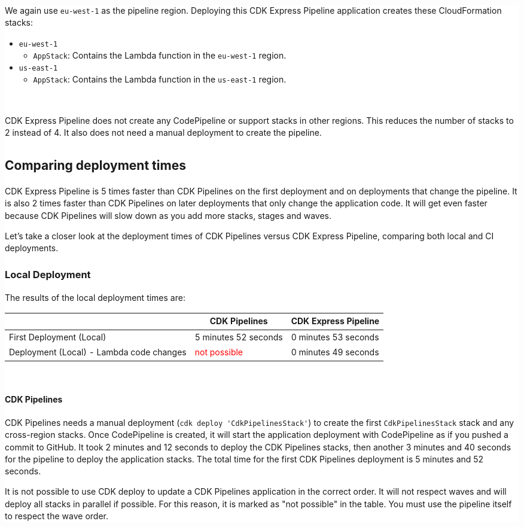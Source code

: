 We again use `eu-west-1` as the pipeline region. Deploying this CDK Express Pipeline application creates these
CloudFormation stacks:
- `eu-west-1`
    - `AppStack`: Contains the Lambda function in the `eu-west-1` region.
- `us-east-1`
    - `AppStack`: Contains the Lambda function in the `us-east-1` region.

<br>

CDK Express Pipeline does not create any CodePipeline or support stacks in other regions. This reduces the number of
stacks to 2 instead of 4. It also does not need a manual deployment to create the pipeline.

## Comparing deployment times

CDK Express Pipeline is 5 times faster than CDK Pipelines on the first deployment and on deployments that change the
pipeline. It is also 2 times faster than CDK Pipelines on later deployments that only change the application code. It
will get even faster because CDK Pipelines will slow down as you add more stacks, stages and waves.

Let’s take a closer look at the deployment times of CDK Pipelines versus CDK Express Pipeline, comparing both local and
CI deployments.

### Local Deployment

The results of the local deployment times are:

|                                                         | CDK Pipelines                                | CDK Express Pipeline |
|---------------------------------------------------------|----------------------------------------------|----------------------|
| First Deployment (Local)                                | 5 minutes 52 seconds                         | 0 minutes 53 seconds |
| Deployment (Local) - Lambda code changes                | <span style="color: red">not possible</span> | 0 minutes 49 seconds |

<br>

#### CDK Pipelines

CDK Pipelines needs a manual deployment (`cdk deploy 'CdkPipelinesStack'`) to create the first `CdkPipelinesStack`
stack and any cross-region stacks. Once CodePipeline is created, it will start the application deployment with
CodePipeline as if you pushed a commit to GitHub. It took 2 minutes and 12 seconds to deploy the CDK Pipelines stacks,
then another 3 minutes and 40 seconds for the pipeline to deploy the application stacks. The total time for the first
CDK Pipelines deployment is 5 minutes and 52 seconds.

It is not possible to use CDK deploy to update a CDK Pipelines application in the correct order. It will not respect
waves and will deploy all stacks in parallel if possible. For this reason, it is marked as "not possible" in the table.
You must use the pipeline itself to respect the wave order.
